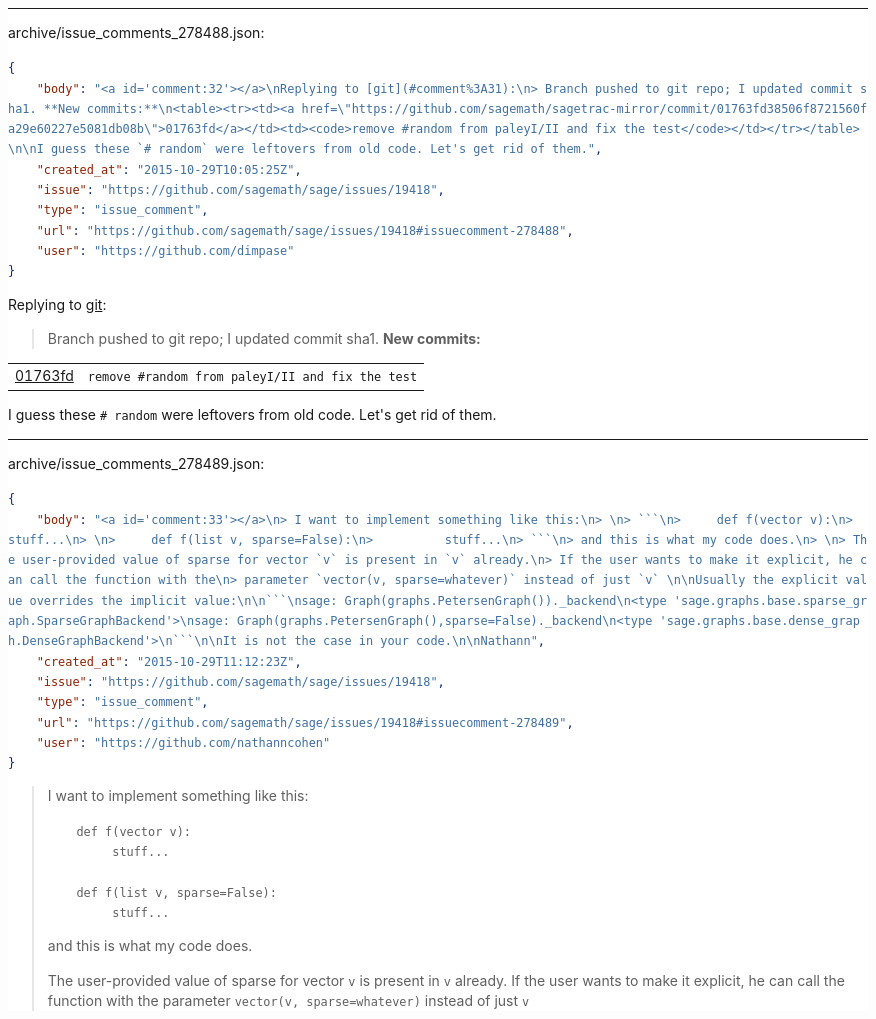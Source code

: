 

---

archive/issue_comments_278488.json:
```json
{
    "body": "<a id='comment:32'></a>\nReplying to [git](#comment%3A31):\n> Branch pushed to git repo; I updated commit sha1. **New commits:**\n<table><tr><td><a href=\"https://github.com/sagemath/sagetrac-mirror/commit/01763fd38506f8721560fa29e60227e5081db08b\">01763fd</a></td><td><code>remove #random from paleyI/II and fix the test</code></td></tr></table>\n\nI guess these `# random` were leftovers from old code. Let's get rid of them.",
    "created_at": "2015-10-29T10:05:25Z",
    "issue": "https://github.com/sagemath/sage/issues/19418",
    "type": "issue_comment",
    "url": "https://github.com/sagemath/sage/issues/19418#issuecomment-278488",
    "user": "https://github.com/dimpase"
}
```

<a id='comment:32'></a>
Replying to [git](#comment%3A31):
> Branch pushed to git repo; I updated commit sha1. **New commits:**
<table><tr><td><a href="https://github.com/sagemath/sagetrac-mirror/commit/01763fd38506f8721560fa29e60227e5081db08b">01763fd</a></td><td><code>remove #random from paleyI/II and fix the test</code></td></tr></table>

I guess these `# random` were leftovers from old code. Let's get rid of them.



---

archive/issue_comments_278489.json:
```json
{
    "body": "<a id='comment:33'></a>\n> I want to implement something like this:\n> \n> ```\n>     def f(vector v):\n>          stuff...\n> \n>     def f(list v, sparse=False):\n>          stuff...\n> ```\n> and this is what my code does.\n> \n> The user-provided value of sparse for vector `v` is present in `v` already.\n> If the user wants to make it explicit, he can call the function with the\n> parameter `vector(v, sparse=whatever)` instead of just `v` \n\nUsually the explicit value overrides the implicit value:\n\n```\nsage: Graph(graphs.PetersenGraph())._backend\n<type 'sage.graphs.base.sparse_graph.SparseGraphBackend'>\nsage: Graph(graphs.PetersenGraph(),sparse=False)._backend\n<type 'sage.graphs.base.dense_graph.DenseGraphBackend'>\n```\n\nIt is not the case in your code.\n\nNathann",
    "created_at": "2015-10-29T11:12:23Z",
    "issue": "https://github.com/sagemath/sage/issues/19418",
    "type": "issue_comment",
    "url": "https://github.com/sagemath/sage/issues/19418#issuecomment-278489",
    "user": "https://github.com/nathanncohen"
}
```

<a id='comment:33'></a>
> I want to implement something like this:
> 
> ```
>     def f(vector v):
>          stuff...
> 
>     def f(list v, sparse=False):
>          stuff...
> ```
> and this is what my code does.
> 
> The user-provided value of sparse for vector `v` is present in `v` already.
> If the user wants to make it explicit, he can call the function with the
> parameter `vector(v, sparse=whatever)` instead of just `v` 
